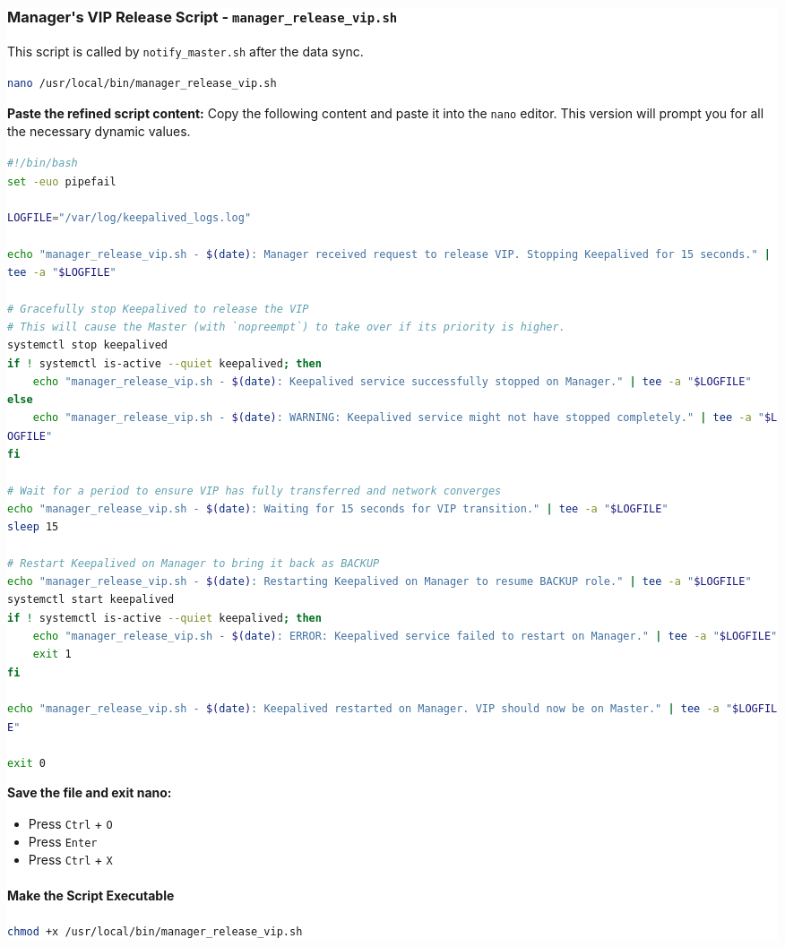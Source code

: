 ### Manager's VIP Release Script - `manager_release_vip.sh`&#x20;

This script is called by `notify_master.sh` after the data sync.

```bash
nano /usr/local/bin/manager_release_vip.sh
```

**Paste the refined script content:** Copy the following content and paste it into the `nano` editor. This version will prompt you for all the necessary dynamic values.

```bash
#!/bin/bash
set -euo pipefail

LOGFILE="/var/log/keepalived_logs.log"

echo "manager_release_vip.sh - $(date): Manager received request to release VIP. Stopping Keepalived for 15 seconds." | tee -a "$LOGFILE"

# Gracefully stop Keepalived to release the VIP
# This will cause the Master (with `nopreempt`) to take over if its priority is higher.
systemctl stop keepalived
if ! systemctl is-active --quiet keepalived; then
    echo "manager_release_vip.sh - $(date): Keepalived service successfully stopped on Manager." | tee -a "$LOGFILE"
else
    echo "manager_release_vip.sh - $(date): WARNING: Keepalived service might not have stopped completely." | tee -a "$LOGFILE"
fi

# Wait for a period to ensure VIP has fully transferred and network converges
echo "manager_release_vip.sh - $(date): Waiting for 15 seconds for VIP transition." | tee -a "$LOGFILE"
sleep 15

# Restart Keepalived on Manager to bring it back as BACKUP
echo "manager_release_vip.sh - $(date): Restarting Keepalived on Manager to resume BACKUP role." | tee -a "$LOGFILE"
systemctl start keepalived
if ! systemctl is-active --quiet keepalived; then
    echo "manager_release_vip.sh - $(date): ERROR: Keepalived service failed to restart on Manager." | tee -a "$LOGFILE"
    exit 1
fi

echo "manager_release_vip.sh - $(date): Keepalived restarted on Manager. VIP should now be on Master." | tee -a "$LOGFILE"

exit 0
```

**Save the file and exit nano:**

* Press `Ctrl` + `O`
* Press `Enter`
* Press `Ctrl` + `X`

#### **Make the Script Executable**

```bash
chmod +x /usr/local/bin/manager_release_vip.sh
```
